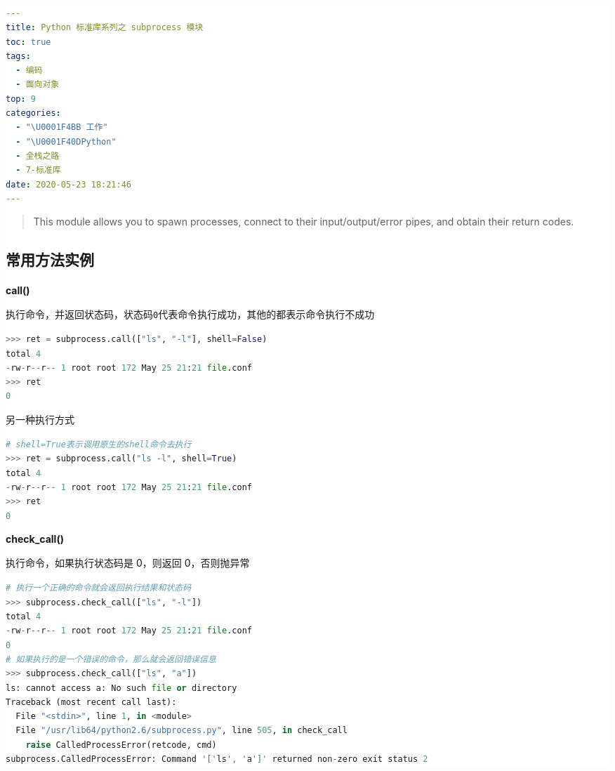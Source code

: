 ```yaml
---
title: Python 标准库系列之 subprocess 模块
toc: true
tags:
  - 编码
  - 面向对象
top: 9
categories:
  - "\U0001F4BB 工作"
  - "\U0001F40DPython"
  - 全栈之路
  - 7-标准库
date: 2020-05-23 18:21:46
---
```


> This module allows you to spawn processes, connect to their input/output/error pipes, and obtain their return codes.

## 常用方法实例

**call()**

执行命令，并返回状态码，状态码`0`代表命令执行成功，其他的都表示命令执行不成功

```python
>>> ret = subprocess.call(["ls", "-l"], shell=False)
total 4
-rw-r--r-- 1 root root 172 May 25 21:21 file.conf
>>> ret
0
```

另一种执行方式

```python
# shell=True表示调用原生的shell命令去执行
>>> ret = subprocess.call("ls -l", shell=True)
total 4
-rw-r--r-- 1 root root 172 May 25 21:21 file.conf
>>> ret
0
```

**check_call()**

执行命令，如果执行状态码是 0，则返回 0，否则抛异常

```python
# 执行一个正确的命令就会返回执行结果和状态码
>>> subprocess.check_call(["ls", "-l"])
total 4
-rw-r--r-- 1 root root 172 May 25 21:21 file.conf
0
# 如果执行的是一个错误的命令，那么就会返回错误信息
>>> subprocess.check_call(["ls", "a"])  
ls: cannot access a: No such file or directory
Traceback (most recent call last):
  File "<stdin>", line 1, in <module>
  File "/usr/lib64/python2.6/subprocess.py", line 505, in check_call
    raise CalledProcessError(retcode, cmd)
subprocess.CalledProcessError: Command '['ls', 'a']' returned non-zero exit status 2
```
